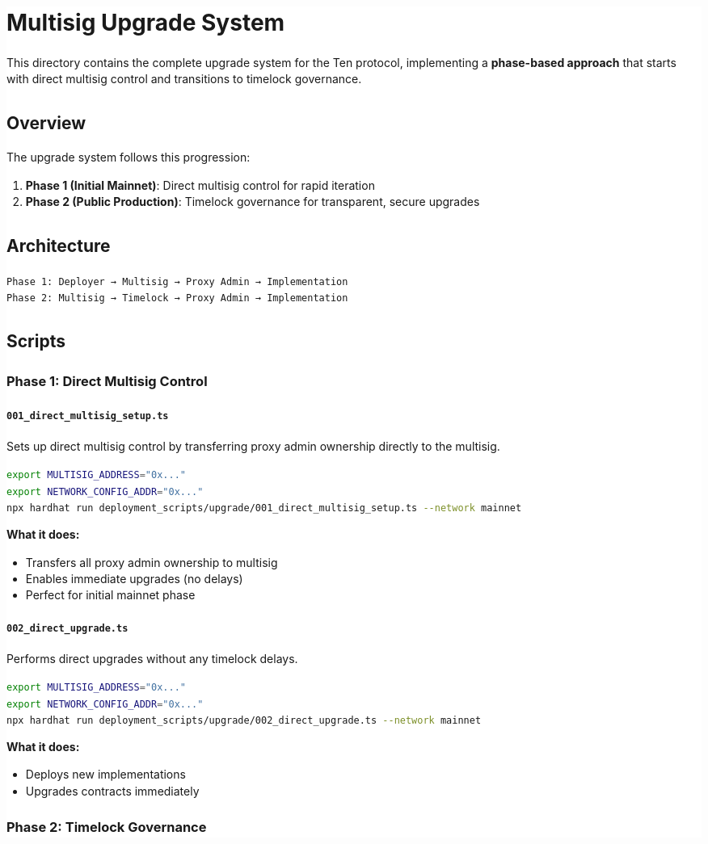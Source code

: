 # Multisig Upgrade System

This directory contains the complete upgrade system for the Ten protocol, implementing a **phase-based approach** that starts with direct multisig control and transitions to timelock governance.

## Overview

The upgrade system follows this progression:

1. **Phase 1 (Initial Mainnet)**: Direct multisig control for rapid iteration
2. **Phase 2 (Public Production)**: Timelock governance for transparent, secure upgrades

## Architecture

```
Phase 1: Deployer → Multisig → Proxy Admin → Implementation
Phase 2: Multisig → Timelock → Proxy Admin → Implementation
```

## Scripts

### Phase 1: Direct Multisig Control

#### `001_direct_multisig_setup.ts`
Sets up direct multisig control by transferring proxy admin ownership directly to the multisig.

```bash
export MULTISIG_ADDRESS="0x..."
export NETWORK_CONFIG_ADDR="0x..."
npx hardhat run deployment_scripts/upgrade/001_direct_multisig_setup.ts --network mainnet
```

**What it does:**
- Transfers all proxy admin ownership to multisig
- Enables immediate upgrades (no delays)
- Perfect for initial mainnet phase

#### `002_direct_upgrade.ts`
Performs direct upgrades without any timelock delays.

```bash
export MULTISIG_ADDRESS="0x..."
export NETWORK_CONFIG_ADDR="0x..."
npx hardhat run deployment_scripts/upgrade/002_direct_upgrade.ts --network mainnet
```

**What it does:**
- Deploys new implementations
- Upgrades contracts immediately

### Phase 2: Timelock Governance
